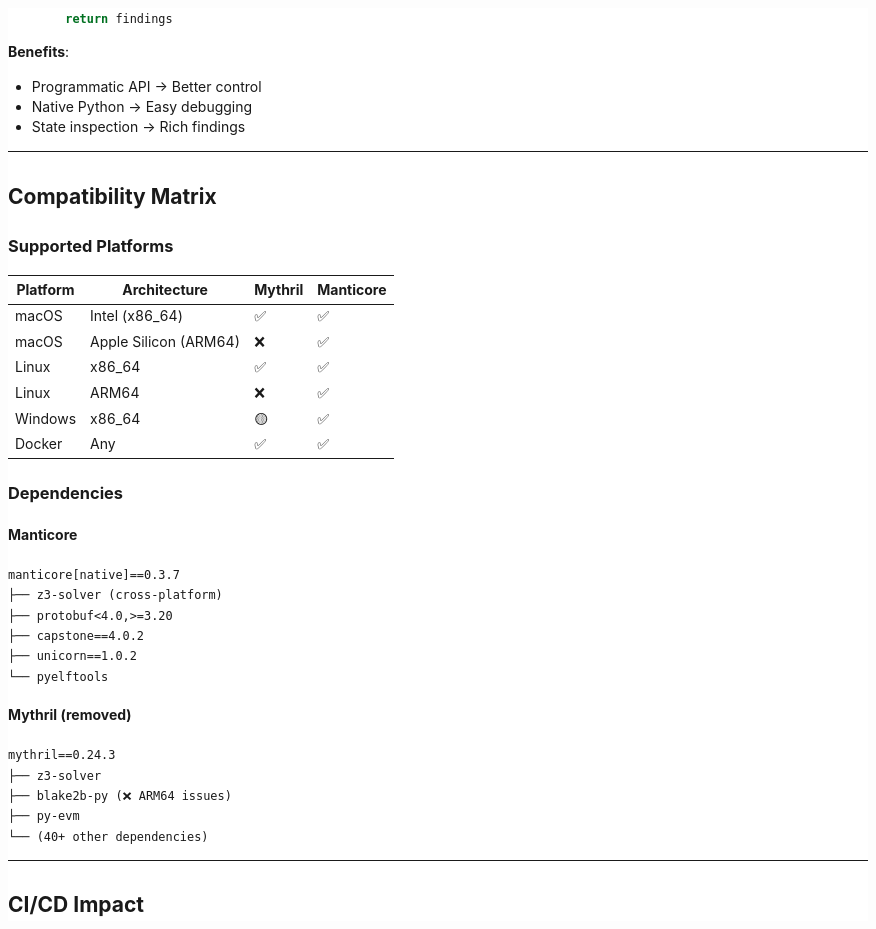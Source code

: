 ```python
        return findings
```

**Benefits**:
- Programmatic API → Better control
- Native Python → Easy debugging
- State inspection → Rich findings

---

## Compatibility Matrix

### Supported Platforms

| Platform | Architecture | Mythril | Manticore |
|----------|--------------|---------|-----------|
| macOS | Intel (x86_64) | ✅ | ✅ |
| macOS | Apple Silicon (ARM64) | ❌ | ✅ |
| Linux | x86_64 | ✅ | ✅ |
| Linux | ARM64 | ❌ | ✅ |
| Windows | x86_64 | 🟡 | ✅ |
| Docker | Any | ✅ | ✅ |

### Dependencies

#### Manticore
```
manticore[native]==0.3.7
├── z3-solver (cross-platform)
├── protobuf<4.0,>=3.20
├── capstone==4.0.2
├── unicorn==1.0.2
└── pyelftools
```

#### Mythril (removed)
```
mythril==0.24.3
├── z3-solver
├── blake2b-py (❌ ARM64 issues)
├── py-evm
└── (40+ other dependencies)
```

---

## CI/CD Impact
